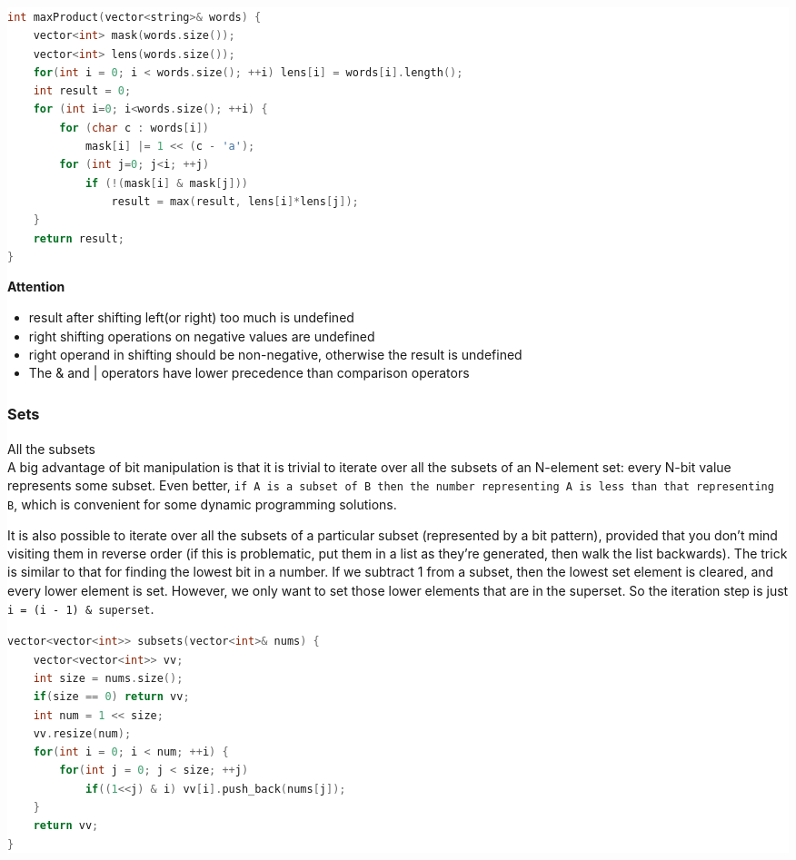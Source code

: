```cpp
int maxProduct(vector<string>& words) {
    vector<int> mask(words.size());
    vector<int> lens(words.size());
    for(int i = 0; i < words.size(); ++i) lens[i] = words[i].length();
    int result = 0;
    for (int i=0; i<words.size(); ++i) {
        for (char c : words[i])
            mask[i] |= 1 << (c - 'a');
        for (int j=0; j<i; ++j)
            if (!(mask[i] & mask[j]))
                result = max(result, lens[i]*lens[j]);
    }
    return result;
}
```

**Attention**

* result after shifting left\(or right\) too much is undefined
* right shifting operations on negative values are undefined
* right operand in shifting should be non-negative, otherwise the result is undefined
* The & and \| operators have lower precedence than comparison operators

### Sets

All the subsets  
A big advantage of bit manipulation is that it is trivial to iterate over all the subsets of an N-element set: every N-bit value represents some subset. Even better, `if A is a subset of B then the number representing A is less than that representing B`, which is convenient for some dynamic programming solutions.

It is also possible to iterate over all the subsets of a particular subset \(represented by a bit pattern\), provided that you don’t mind visiting them in reverse order \(if this is problematic, put them in a list as they’re generated, then walk the list backwards\). The trick is similar to that for finding the lowest bit in a number. If we subtract 1 from a subset, then the lowest set element is cleared, and every lower element is set. However, we only want to set those lower elements that are in the superset. So the iteration step is just `i = (i - 1) & superset`.

```cpp
vector<vector<int>> subsets(vector<int>& nums) {
    vector<vector<int>> vv;
    int size = nums.size(); 
    if(size == 0) return vv;
    int num = 1 << size;
    vv.resize(num);
    for(int i = 0; i < num; ++i) {
        for(int j = 0; j < size; ++j)
            if((1<<j) & i) vv[i].push_back(nums[j]);   
    }
    return vv;
}
```

